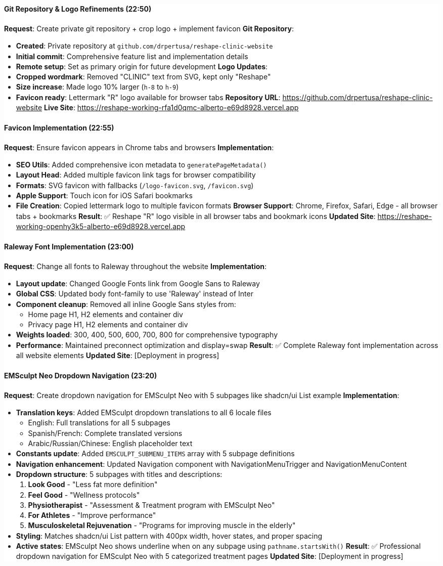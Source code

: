 #### Git Repository & Logo Refinements (22:50)
**Request**: Create private git repository + crop logo + implement favicon
**Git Repository**:
- **Created**: Private repository at `github.com/drpertusa/reshape-clinic-website`
- **Initial commit**: Comprehensive feature list and implementation details
- **Remote setup**: Set as primary origin for future development
**Logo Updates**:
- **Cropped wordmark**: Removed "CLINIC" text from SVG, kept only "Reshape"
- **Size increase**: Made logo 10% larger (`h-8` to `h-9`)
- **Favicon ready**: Lettermark "R" logo available for browser tabs
**Repository URL**: https://github.com/drpertusa/reshape-clinic-website
**Live Site**: https://reshape-working-rfa1d0qmc-alberto-e69d8928.vercel.app

#### Favicon Implementation (22:55)
**Request**: Ensure favicon appears in Chrome tabs and browsers
**Implementation**:
- **SEO Utils**: Added comprehensive icon metadata to `generatePageMetadata()`
- **Layout Head**: Added multiple favicon link tags for browser compatibility
- **Formats**: SVG favicon with fallbacks (`/logo-favicon.svg`, `/favicon.svg`)
- **Apple Support**: Touch icon for iOS Safari bookmarks
- **File Creation**: Copied lettermark logo to multiple favicon formats
**Browser Support**: Chrome, Firefox, Safari, Edge - all browser tabs + bookmarks
**Result**: ✅ Reshape "R" logo visible in all browser tabs and bookmark icons
**Updated Site**: https://reshape-working-openhy3k5-alberto-e69d8928.vercel.app

#### Raleway Font Implementation (23:00)
**Request**: Change all fonts to Raleway throughout the website
**Implementation**:
- **Layout update**: Changed Google Fonts link from Google Sans to Raleway
- **Global CSS**: Updated body font-family to use 'Raleway' instead of Inter
- **Component cleanup**: Removed all inline Google Sans styles from:
  - Home page H1, H2 elements and container div
  - Privacy page H1, H2 elements and container div
- **Weights loaded**: 300, 400, 500, 600, 700, 800 for comprehensive typography
- **Performance**: Maintained preconnect optimization and display=swap
**Result**: ✅ Complete Raleway font implementation across all website elements
**Updated Site**: [Deployment in progress]

#### EMSculpt Neo Dropdown Navigation (23:20)
**Request**: Create dropdown navigation for EMSculpt Neo with 5 subpages like shadcn/ui List example
**Implementation**:
- **Translation keys**: Added EMSculpt dropdown translations to all 6 locale files
  - English: Full translations for all 5 subpages
  - Spanish/French: Complete translated versions  
  - Arabic/Russian/Chinese: English placeholder text
- **Constants update**: Added `EMSCULPT_SUBMENU_ITEMS` array with 5 subpage definitions
- **Navigation enhancement**: Updated Navigation component with NavigationMenuTrigger and NavigationMenuContent
- **Dropdown structure**: 5 subpages with titles and descriptions:
  1. **Look Good** - "Less fat more definition"
  2. **Feel Good** - "Wellness protocols" 
  3. **Physiotherapist** - "Assessment & Treatment program with EMSculpt Neo"
  4. **For Athletes** - "Improve performance"
  5. **Musculoskeletal Rejuvenation** - "Programs for improving muscle in the elderly"
- **Styling**: Matches shadcn/ui List pattern with 400px width, hover states, and proper spacing
- **Active states**: EMSculpt Neo shows underline when on any subpage using `pathname.startsWith()`
**Result**: ✅ Professional dropdown navigation for EMSculpt Neo with 5 categorized treatment pages
**Updated Site**: [Deployment in progress]
